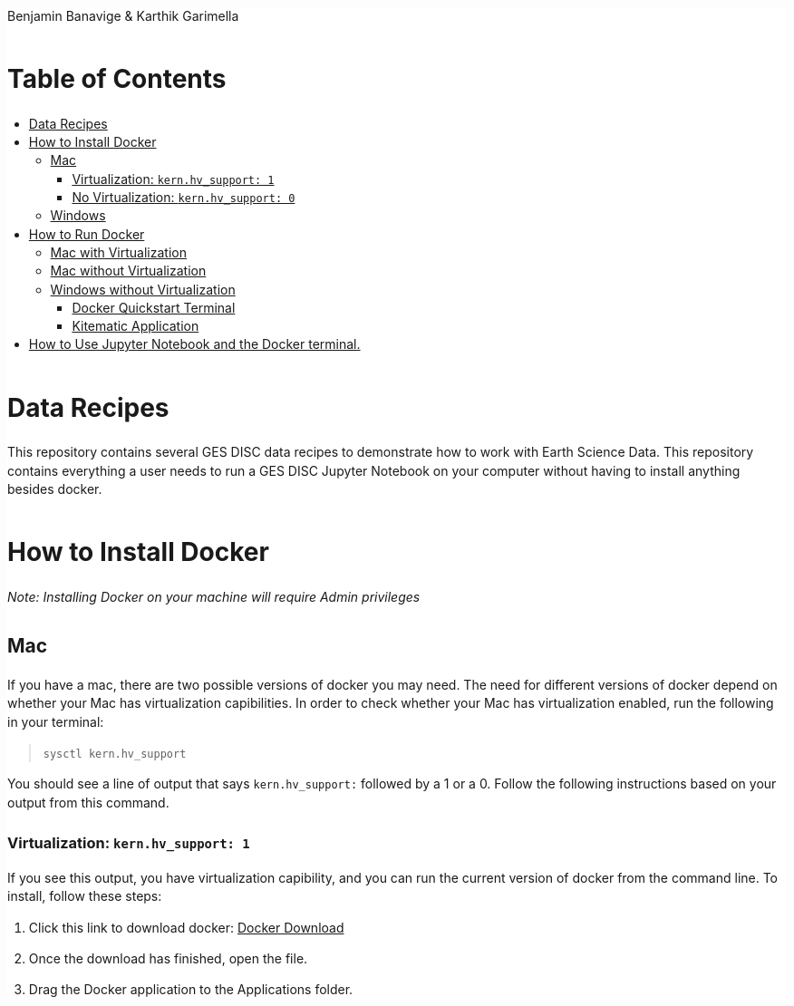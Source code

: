 Benjamin Banavige & Karthik Garimella

# Table of Contents

- [Data Recipes](#data-recipes)
- [How to Install Docker](#how-to-install-docker)
  - [Mac](#mac)
    - [Virtualization: `kern.hv_support: 1`](#virtualization-kernhv_support-1)
    - [No Virtualization: `kern.hv_support: 0`](#no-virtualization-kernhv_support-0)
  - [Windows](#windows)
- [How to Run Docker](#how-to-run-docker)
  - [Mac with Virtualization](#mac-with-virtualization)
  - [Mac without Virtualization](#mac-without-virtualization)
  - [Windows without Virtualization](#windows-without-virtualization)
    - [Docker Quickstart Terminal](#docker-quickstart-terminal)
    - [Kitematic Application](#kitematic-application)
- [How to Use Jupyter Notebook and the Docker terminal.](#how-to-use-jupyter-notebook-and-the-docker-terminal)

# Data Recipes

 This repository contains several GES DISC data recipes to demonstrate how to work with Earth Science Data. This repository contains everything a user needs to run a GES DISC Jupyter Notebook on your computer without having to install anything besides docker.

# How to Install Docker

*Note: Installing Docker on your machine will require Admin privileges*


## Mac

If you have a mac, there are two possible versions of docker you may need. The need for different versions of docker depend on whether your Mac has virtualization capibilities. In order to check whether your Mac has virtualization enabled, run the following in your terminal:

> `sysctl kern.hv_support`

You should see a line of output that says `kern.hv_support:` followed by a 1 or a 0. Follow the following instructions based on your output from this command.

### Virtualization: `kern.hv_support: 1`

If you see this output, you have virtualization capibility, and you can run the current version of docker from the command line. To install, follow these steps:

1. Click this link to download docker: [Docker Download](https://download.docker.com/mac/stable/Docker.dmg)

2. Once the download has finished, open the file.

3. Drag the Docker application to the Applications folder.
